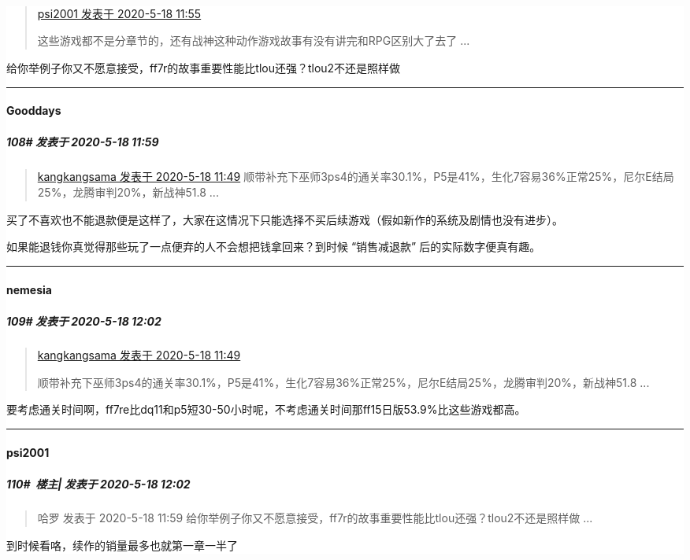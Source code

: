 
<blockquote><a href="httphttps://bbs.saraba1st.com/2b/forum.php?mod=redirect&amp;goto=findpost&amp;pid=47461949&amp;ptid=1935791" target="_blank">psi2001 发表于 2020-5-18 11:55</a>

这些游戏都不是分章节的，还有战神这种动作游戏故事有没有讲完和RPG区别大了去了 ...</blockquote>
给你举例子你又不愿意接受，ff7r的故事重要性能比tlou还强？tlou2不还是照样做







*****

####  Gooddays  
##### 108#       发表于 2020-5-18 11:59



<blockquote><a href="httphttps://bbs.saraba1st.com/2b/forum.php?mod=redirect&amp;goto=findpost&amp;pid=47461850&amp;ptid=1935791" target="_blank">kangkangsama 发表于 2020-5-18 11:49</a>
顺带补充下巫师3ps4的通关率30.1%，P5是41%，生化7容易36%正常25%，尼尔E结局25%，龙腾审判20%，新战神51.8 ...</blockquote>
买了不喜欢也不能退款便是这样了，大家在这情况下只能选择不买后续游戏（假如新作的系统及剧情也没有进步）。

如果能退钱你真觉得那些玩了一点便弃的人不会想把钱拿回来？到时候 “销售减退款” 后的实际数字便真有趣。







*****

####  nemesia  
##### 109#       发表于 2020-5-18 12:02



<blockquote><a href="httphttps://bbs.saraba1st.com/2b/forum.php?mod=redirect&amp;goto=findpost&amp;pid=47461850&amp;ptid=1935791" target="_blank">kangkangsama 发表于 2020-5-18 11:49</a>

顺带补充下巫师3ps4的通关率30.1%，P5是41%，生化7容易36%正常25%，尼尔E结局25%，龙腾审判20%，新战神51.8 ...</blockquote>
要考虑通关时间啊，ff7re比dq11和p5短30-50小时呢，不考虑通关时间那ff15日版53.9%比这些游戏都高。







*****

####  psi2001  
##### 110#         楼主| 发表于 2020-5-18 12:02



<blockquote>哈罗 发表于 2020-5-18 11:59
给你举例子你又不愿意接受，ff7r的故事重要性能比tlou还强？tlou2不还是照样做 ...</blockquote>
到时候看咯，续作的销量最多也就第一章一半了




